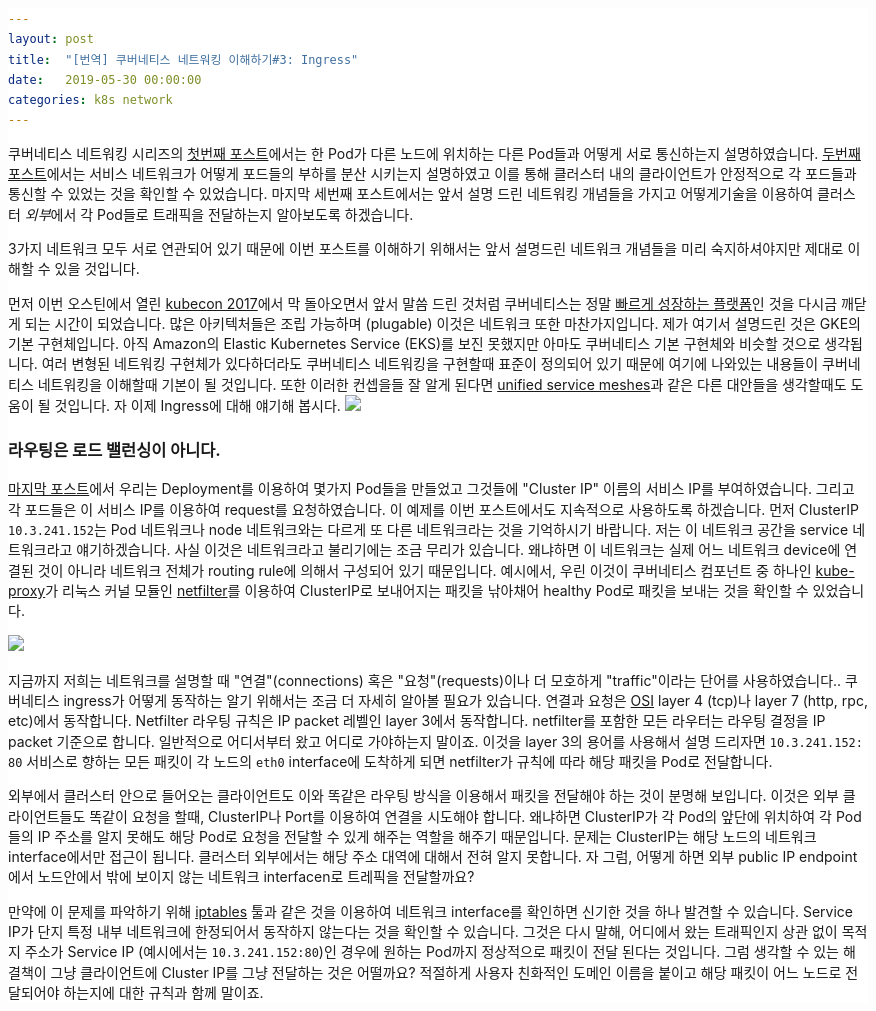 ```yaml
---
layout: post
title:  "[번역] 쿠버네티스 네트워킹 이해하기#3: Ingress"
date:   2019-05-30 00:00:00
categories: k8s network
---
```

쿠버네티스 네트워킹 시리즈의 [첫번째 포스트](/k8s/network/2019/04/19/k8s-network-01)에서는 한 Pod가 다른 노드에 위치하는 다른 Pod들과 어떻게 서로 통신하는지 설명하였습니다. [두번째 포스트](/k8s/network/2019/05/11/k8s-network-02)에서는 서비스 네트워크가 어떻게 포드들의 부하를 분산 시키는지 설명하였고 이를 통해 클러스터 내의 클라이언트가 안정적으로 각 포드들과 통신할 수 있었는 것을 확인할 수 있었습니다. 마지막 세번째 포스트에서는 앞서 설명 드린 네트워킹 개념들을 가지고 어떻게기술을 이용하여 클러스터 *외부*에서 각 Pod들로 트래픽을 전달하는지 알아보도록 하겠습니다.

3가지 네트워크 모두 서로 연관되어 있기 때문에 이번 포스트를 이해하기 위해서는 앞서 설명드린 네트워크 개념들을 미리 숙지하셔야지만 제대로 이해할 수 있을 것입니다.

먼저 이번 오스틴에서 열린 [kubecon 2017](http://events17.linuxfoundation.org/events/kubecon-and-cloudnativecon-north-america)에서 막 돌아오면서 앞서 말씀 드린 것처럼 쿠버네티스는 정말 [빠르게 성장하는 플랫폼](https://venturebeat.com/2017/12/07/kubernetes-1-9-launches-to-guarantee-stability-for-key-features/)인 것을 다시금 깨닫게 되는 시간이 되었습니다. 많은 아키텍처들은 조립 가능하며 (plugable) 이것은 네트워크 또한 마찬가지입니다. 제가 여기서 설명드린 것은 GKE의 기본 구현체입니다. 아직 Amazon의 Elastic Kubernetes Service (EKS)를 보진 못했지만 아마도 쿠버네티스 기본 구현체와 비슷할 것으로 생각됩니다. 여러 변형된 네트워킹 구현체가 있다하더라도 쿠버네티스 네트워킹을 구현할때 표준이 정의되어 있기 때문에 여기에 나와있는 내용들이 쿠버네티스 네트워킹을 이해할때 기본이 될 것입니다. 또한 이러한 컨셉을들 잘 알게 된다면 [unified service meshes](https://buoyant.io/2017/05/24/a-service-mesh-for-kubernetes-part-x-the-service-mesh-api/)과 같은 다른 대안들을 생각할때도 도움이 될 것입니다. 자 이제 Ingress에 대해 얘기해 봅시다.
![](https://cdn-images-1.medium.com/max/800/1*yjol6DXyAZVyFafOlMlCAQ.png)


### 라우팅은 로드 밸런싱이 아니다.

[마지막 포스트](/k8s/network/2019/05/11/k8s-network-02)에서 우리는 Deployment를 이용하여 몇가지 Pod들을 만들었고 그것들에 "Cluster IP" 이름의 서비스 IP를 부여하였습니다. 그리고 각 포드들은 이 서비스 IP를 이용하여 request를 요청하였습니다. 이 예제를 이번 포스트에서도 지속적으로 사용하도록 하겠습니다. 먼저 ClusterIP `10.3.241.152`는 Pod 네트워크나 node 네트워크와는 다르게 또 다른 네트워크라는 것을 기억하시기 바랍니다. 저는 이 네트워크 공간을 service 네트워크라고 얘기하겠습니다. 사실 이것은 네트워크라고 불리기에는 조금 무리가 있습니다. 왜냐하면 이 네트워크는 실제 어느 네트워크 device에 연결된 것이 아니라 네트워크 전체가 routing rule에 의해서 구성되어 있기 때문입니다. 예시에서, 우린 이것이 쿠버네티스 컴포넌트 중 하나인 [kube-proxy](https://kubernetes.io/docs/reference/generated/kube-proxy/)가 리눅스 커널 모듈인 [netfilter](http://www.netfilter.org/)를 이용하여 ClusterIP로 보내어지는 패킷을 낚아채어 healthy Pod로 패킷을 보내는 것을 확인할 수 있었습니다.

![](https://cdn-images-1.medium.com/max/800/1*Ow5A6_zjjwdKkf2Yi1KgYw.png)

지금까지 저희는 네트워크를 설명할 때 "연결"(connections) 혹은 "요청"(requests)이나 더 모호하게 "traffic"이라는 단어를 사용하였습니다.. 쿠버네티스 ingress가 어떻게 동작하는 알기 위해서는 조금 더 자세히 알아볼 필요가 있습니다. 연결과 요청은 [OSI](https://en.wikipedia.org/wiki/OSI_model)  layer 4 (tcp)나 layer 7 (http, rpc, etc)에서 동작합니다. Netfilter 라우팅 규칙은 IP packet 레벨인 layer 3에서 동작합니다. netfilter를 포함한 모든 라우터는 라우팅 결정을 IP packet 기준으로 합니다. 일반적으로 어디서부터 왔고 어디로 가야하는지 말이죠. 이것을 layer 3의 용어를 사용해서 설명 드리자면 `10.3.241.152:80` 서비스로 향하는 모든 패킷이 각 노드의 	`eth0` interface에 도착하게 되면 netfilter가 규칙에 따라 해당 패킷을 Pod로 전달합니다.

외부에서 클러스터 안으로 들어오는 클라이언트도 이와 똑같은 라우팅 방식을 이용해서 패킷을 전달해야 하는 것이 분명해 보입니다. 이것은 외부 클라이언트들도 똑같이 요청을 할때, ClusterIP나 Port를 이용하여 연결을 시도해야 합니다. 왜냐하면 ClusterIP가 각 Pod의 앞단에 위치하여 각 Pod들의 IP 주소를 알지 못해도 해당 Pod로 요청을 전달할 수 있게 해주는 역할을 해주기 때문입니다. 문제는 ClusterIP는 해당 노드의 네트워크 interface에서만 접근이 됩니다. 클러스터 외부에서는 해당 주소 대역에 대해서 전혀 알지 못합니다. 자 그럼, 어떻게 하면 외부 public IP endpoint에서 노드안에서 밖에 보이지 않는 네트워크 interfacen로 트레픽을 전달할까요?

만약에 이 문제를 파악하기 위해 [iptables](http://ipset.netfilter.org/iptables.man.html) 툴과 같은 것을 이용하여 네트워크 interface를 확인하면 신기한 것을 하나 발견할 수 있습니다. Service IP가 단지 특정 내부 네트워크에 한정되어서 동작하지 않는다는 것을 확인할 수 있습니다. 그것은 다시 말해, 어디에서 왔는 트래픽인지 상관 없이 목적지 주소가 Service IP (예시에서는 `10.3.241.152:80`)인 경우에 원하는 Pod까지 정상적으로 패킷이 전달 된다는 것입니다. 그럼 생각할 수 있는 해결책이 그냥 클라이언트에 Cluster IP를 그냥 전달하는 것은 어떨까요? 적절하게 사용자 친화적인 도메인 이름을 붙이고 해당 패킷이 어느 노드로 전달되어야 하는지에 대한 규칙과 함께 말이죠.
